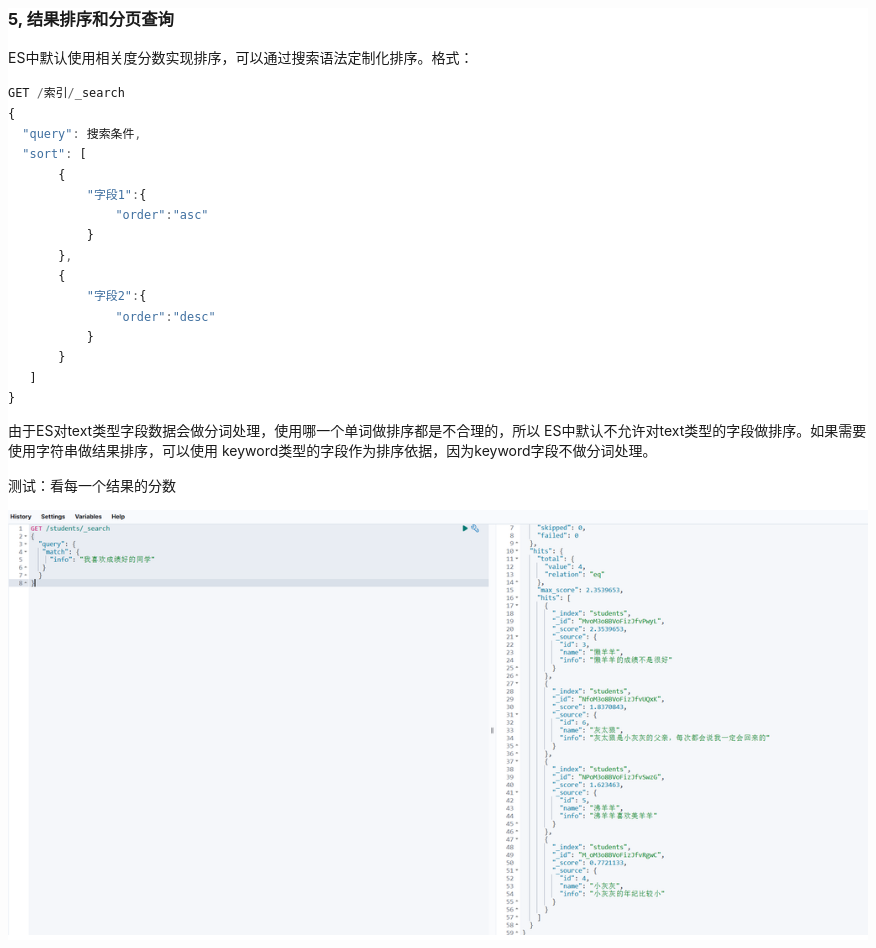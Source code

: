 



### 5, 结果排序和分页查询

ES中默认使用相关度分数实现排序，可以通过搜索语法定制化排序。格式：

```js
GET /索引/_search
{ 
  "query": 搜索条件,
  "sort": [
       {
           "字段1":{
               "order":"asc"
           } 
       },
       { 
           "字段2":{ 
               "order":"desc" 
           } 
       }
   ] 
}
```

由于ES对text类型字段数据会做分词处理，使用哪一个单词做排序都是不合理的，所以 ES中默认不允许对text类型的字段做排序。如果需要使用字符串做结果排序，可以使用 keyword类型的字段作为排序依据，因为keyword字段不做分词处理。



测试：看每一个结果的分数

![1717418480257](./assets/1717418480257.png)
